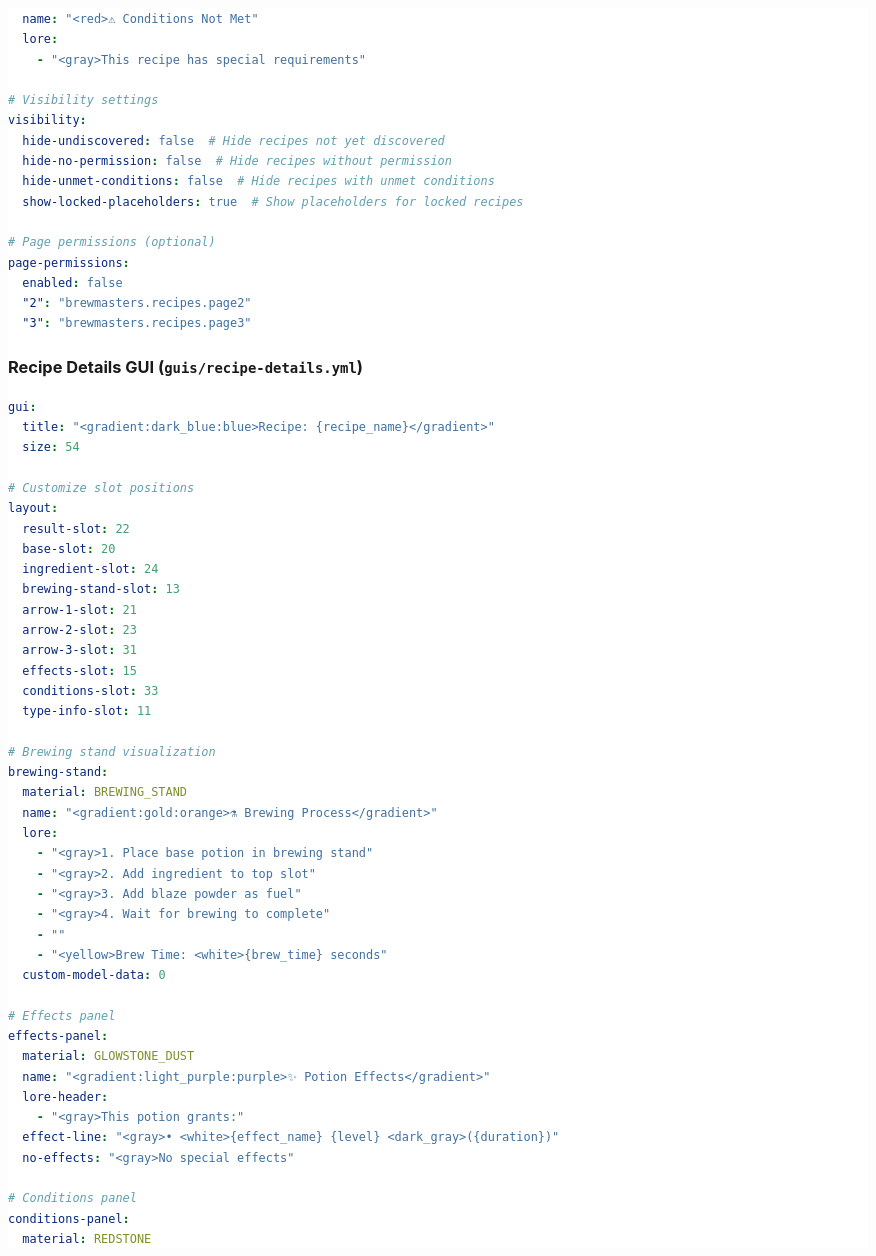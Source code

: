 ```yaml
  name: "<red>⚠ Conditions Not Met"
  lore:
    - "<gray>This recipe has special requirements"

# Visibility settings
visibility:
  hide-undiscovered: false  # Hide recipes not yet discovered
  hide-no-permission: false  # Hide recipes without permission
  hide-unmet-conditions: false  # Hide recipes with unmet conditions
  show-locked-placeholders: true  # Show placeholders for locked recipes

# Page permissions (optional)
page-permissions:
  enabled: false
  "2": "brewmasters.recipes.page2"
  "3": "brewmasters.recipes.page3"
```

### Recipe Details GUI (`guis/recipe-details.yml`)

```yaml
gui:
  title: "<gradient:dark_blue:blue>Recipe: {recipe_name}</gradient>"
  size: 54

# Customize slot positions
layout:
  result-slot: 22
  base-slot: 20
  ingredient-slot: 24
  brewing-stand-slot: 13
  arrow-1-slot: 21
  arrow-2-slot: 23
  arrow-3-slot: 31
  effects-slot: 15
  conditions-slot: 33
  type-info-slot: 11

# Brewing stand visualization
brewing-stand:
  material: BREWING_STAND
  name: "<gradient:gold:orange>⚗ Brewing Process</gradient>"
  lore:
    - "<gray>1. Place base potion in brewing stand"
    - "<gray>2. Add ingredient to top slot"
    - "<gray>3. Add blaze powder as fuel"
    - "<gray>4. Wait for brewing to complete"
    - ""
    - "<yellow>Brew Time: <white>{brew_time} seconds"
  custom-model-data: 0

# Effects panel
effects-panel:
  material: GLOWSTONE_DUST
  name: "<gradient:light_purple:purple>✨ Potion Effects</gradient>"
  lore-header:
    - "<gray>This potion grants:"
  effect-line: "<gray>• <white>{effect_name} {level} <dark_gray>({duration})"
  no-effects: "<gray>No special effects"

# Conditions panel
conditions-panel:
  material: REDSTONE
```